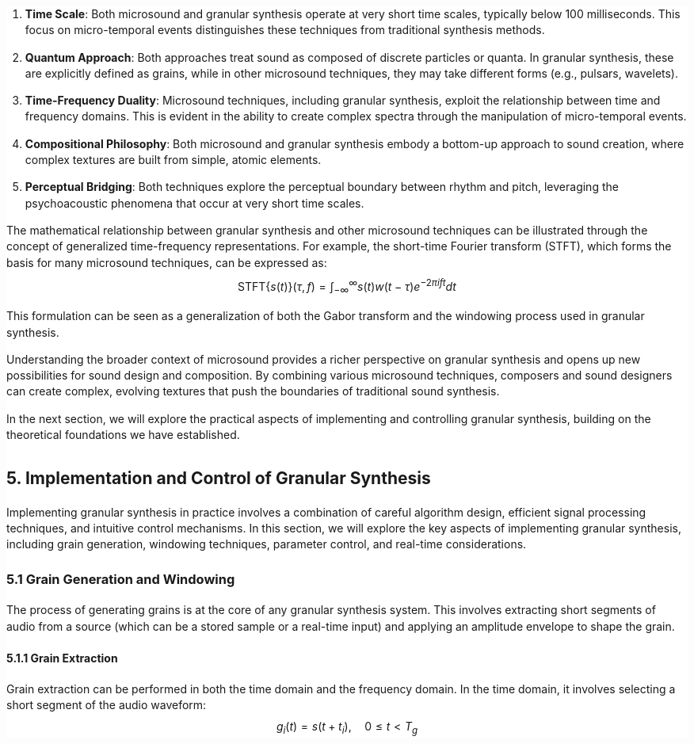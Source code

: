 1. **Time Scale**: Both microsound and granular synthesis operate at very short time scales, typically below 100 milliseconds. This focus on micro-temporal events distinguishes these techniques from traditional synthesis methods.

2. **Quantum Approach**: Both approaches treat sound as composed of discrete particles or quanta. In granular synthesis, these are explicitly defined as grains, while in other microsound techniques, they may take different forms (e.g., pulsars, wavelets).

3. **Time-Frequency Duality**: Microsound techniques, including granular synthesis, exploit the relationship between time and frequency domains. This is evident in the ability to create complex spectra through the manipulation of micro-temporal events.

4. **Compositional Philosophy**: Both microsound and granular synthesis embody a bottom-up approach to sound creation, where complex textures are built from simple, atomic elements.

5. **Perceptual Bridging**: Both techniques explore the perceptual boundary between rhythm and pitch, leveraging the psychoacoustic phenomena that occur at very short time scales.

The mathematical relationship between granular synthesis and other microsound techniques can be illustrated through the concept of generalized time-frequency representations. For example, the short-time Fourier transform (STFT), which forms the basis for many microsound techniques, can be expressed as:
$$
\text{STFT}\{s(t)\}(\tau, f) = \int_{-\infty}^{\infty} s(t) w(t - \tau) e^{-2\pi i f t} dt
$$

This formulation can be seen as a generalization of both the Gabor transform and the windowing process used in granular synthesis.

Understanding the broader context of microsound provides a richer perspective on granular synthesis and opens up new possibilities for sound design and composition. By combining various microsound techniques, composers and sound designers can create complex, evolving textures that push the boundaries of traditional sound synthesis.

In the next section, we will explore the practical aspects of implementing and controlling granular synthesis, building on the theoretical foundations we have established.

## 5. Implementation and Control of Granular Synthesis

Implementing granular synthesis in practice involves a combination of careful algorithm design, efficient signal processing techniques, and intuitive control mechanisms. In this section, we will explore the key aspects of implementing granular synthesis, including grain generation, windowing techniques, parameter control, and real-time considerations.

### 5.1 Grain Generation and Windowing

The process of generating grains is at the core of any granular synthesis system. This involves extracting short segments of audio from a source (which can be a stored sample or a real-time input) and applying an amplitude envelope to shape the grain.

#### 5.1.1 Grain Extraction

Grain extraction can be performed in both the time domain and the frequency domain. In the time domain, it involves selecting a short segment of the audio waveform:
$$
g_i(t) = s(t + t_i), \quad 0 \leq t < T_g
$$
